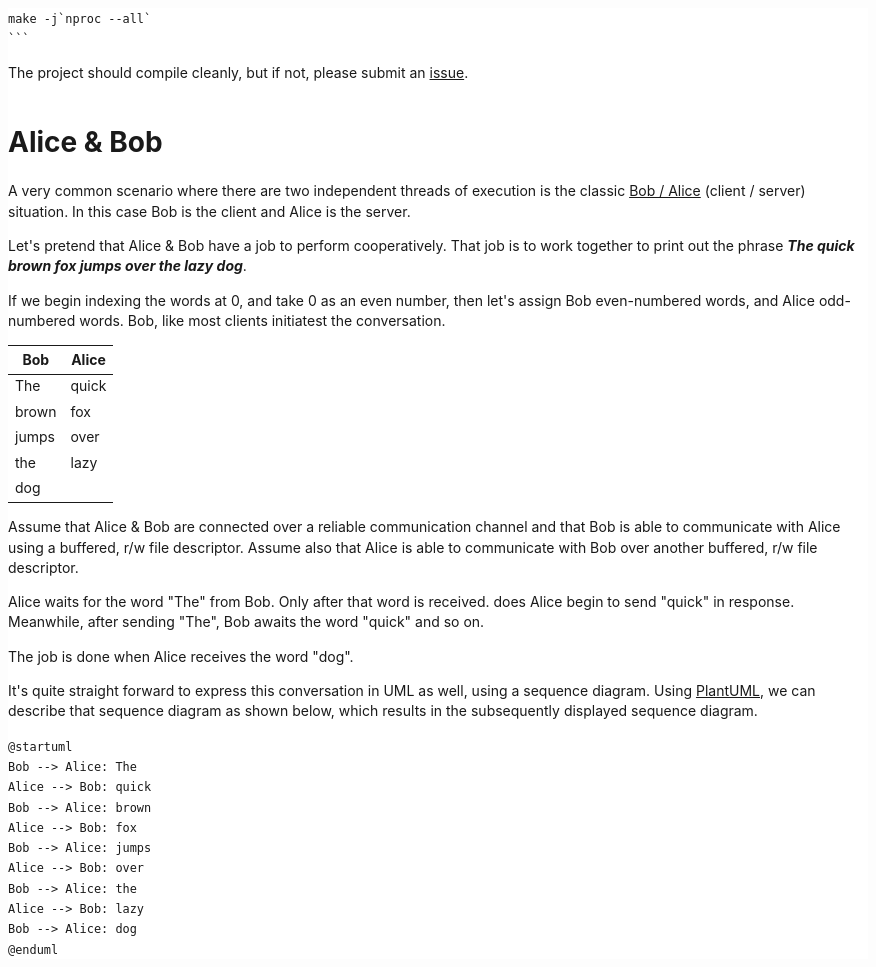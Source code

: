     make -j`nproc --all`
    ```
The project should compile cleanly, but if not, please submit an [issue](https://github.com/cfriedt/using-gmock-and-gtest-to-validate-a-protocol/issues).

# Alice & Bob

A very common scenario where there are two independent threads of execution is the classic [Bob / Alice](https://en.wikipedia.org/wiki/Alice_and_Bob) (client / server) situation. In this case Bob is the client and Alice is the server.

Let's pretend that Alice & Bob have a job to perform cooperatively. That job is to work together to print out the phrase ***The quick brown fox jumps over the lazy dog***.

If we begin indexing the words at 0, and take 0 as an even number, then let's assign Bob even-numbered words, and Alice odd-numbered words. Bob, like most clients initiatest the conversation.

| Bob   | Alice |
|-------|-------|
| The   | quick |
| brown | fox   |
| jumps | over  |
| the   | lazy  |
| dog   |       |

Assume that Alice & Bob are connected over a reliable communication channel and that Bob is able to communicate with Alice using a buffered, r/w file descriptor. Assume also that Alice is able to communicate with Bob over another buffered, r/w file descriptor.

Alice waits for the word "The" from Bob. Only after that word is received. does Alice begin to send "quick" in response. Meanwhile, after sending "The", Bob awaits the word "quick" and so on.

The job is done when Alice receives the word "dog".

It's quite straight forward to express this conversation in UML as well, using a sequence diagram. Using [PlantUML](https://plantuml.com), we can describe that sequence diagram as shown below, which results in the subsequently displayed sequence diagram.

```plantuml
@startuml
Bob --> Alice: The
Alice --> Bob: quick
Bob --> Alice: brown
Alice --> Bob: fox
Bob --> Alice: jumps
Alice --> Bob: over
Bob --> Alice: the
Alice --> Bob: lazy
Bob --> Alice: dog
@enduml
```
